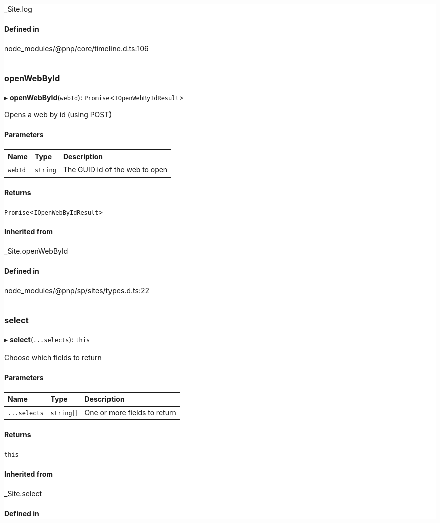 \_Site.log

#### Defined in

node_modules/@pnp/core/timeline.d.ts:106

___

### openWebById

▸ **openWebById**(`webId`): `Promise`\<`IOpenWebByIdResult`\>

Opens a web by id (using POST)

#### Parameters

| Name | Type | Description |
| :------ | :------ | :------ |
| `webId` | `string` | The GUID id of the web to open |

#### Returns

`Promise`\<`IOpenWebByIdResult`\>

#### Inherited from

\_Site.openWebById

#### Defined in

node_modules/@pnp/sp/sites/types.d.ts:22

___

### select

▸ **select**(`...selects`): `this`

Choose which fields to return

#### Parameters

| Name | Type | Description |
| :------ | :------ | :------ |
| `...selects` | `string`[] | One or more fields to return |

#### Returns

`this`

#### Inherited from

\_Site.select

#### Defined in
